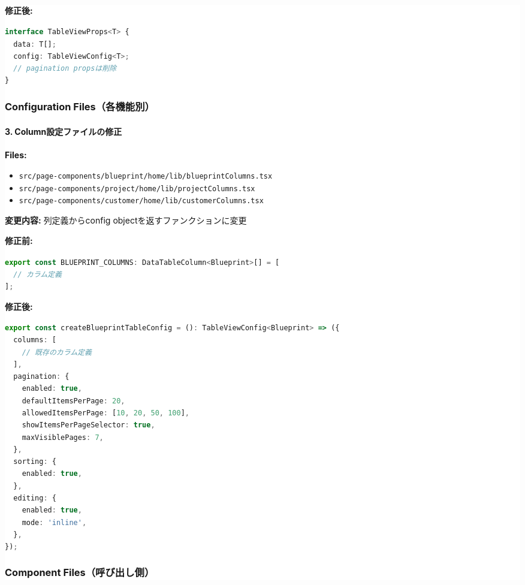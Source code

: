 **修正後:**

```typescript
interface TableViewProps<T> {
  data: T[];
  config: TableViewConfig<T>;
  // pagination propsは削除
}
```

### Configuration Files（各機能別）

#### 3. Column設定ファイルの修正

**Files:**

- `src/page-components/blueprint/home/lib/blueprintColumns.tsx`
- `src/page-components/project/home/lib/projectColumns.tsx`
- `src/page-components/customer/home/lib/customerColumns.tsx`

**変更内容:**
列定義からconfig objectを返すファンクションに変更

**修正前:**

```typescript
export const BLUEPRINT_COLUMNS: DataTableColumn<Blueprint>[] = [
  // カラム定義
];
```

**修正後:**

```typescript
export const createBlueprintTableConfig = (): TableViewConfig<Blueprint> => ({
  columns: [
    // 既存のカラム定義
  ],
  pagination: {
    enabled: true,
    defaultItemsPerPage: 20,
    allowedItemsPerPage: [10, 20, 50, 100],
    showItemsPerPageSelector: true,
    maxVisiblePages: 7,
  },
  sorting: {
    enabled: true,
  },
  editing: {
    enabled: true,
    mode: 'inline',
  },
});
```

### Component Files（呼び出し側）
